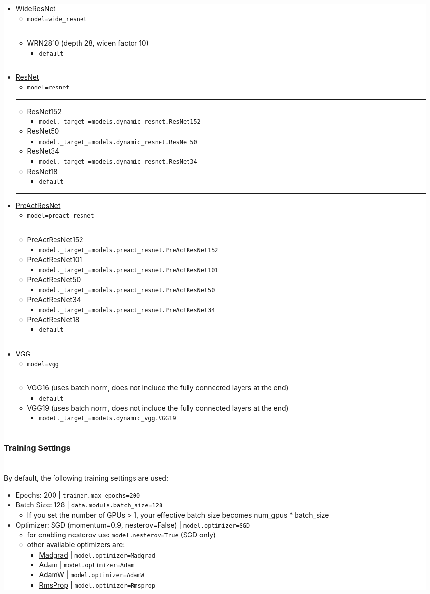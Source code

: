 * [WideResNet](https://arxiv.org/pdf/1605.07146.pdf)
    * ```model=wide_resnet```
    --------------------
  * WRN2810 (depth 28, widen factor 10)
    * ```default```
  --------------------
* [ResNet](https://arxiv.org/pdf/1512.03385.pdf)
    * ```model=resnet```
    --------------------
  * ResNet152
    * ```model._target_=models.dynamic_resnet.ResNet152```
  * ResNet50
    * ```model._target_=models.dynamic_resnet.ResNet50```
  * ResNet34
    * ```model._target_=models.dynamic_resnet.ResNet34```
  * ResNet18
    * ```default```
  --------------------
* [PreActResNet](https://arxiv.org/pdf/1603.05027.pdf)
    * ```model=preact_resnet```
    --------------------
  * PreActResNet152
    * ```model._target_=models.preact_resnet.PreActResNet152```
  * PreActResNet101
    * ```model._target_=models.preact_resnet.PreActResNet101```
  * PreActResNet50
    * ```model._target_=models.preact_resnet.PreActResNet50```
  * PreActResNet34
    * ```model._target_=models.preact_resnet.PreActResNet34```
  * PreActResNet18
    * ```default```
  --------------------
* [VGG](https://arxiv.org/pdf/1409.1556.pdf)
    * ```model=vgg```
    --------------------
  * VGG16 (uses batch norm, does not include the fully connected layers at the end)
    * ```default```
  * VGG19 (uses batch norm, does not include the fully connected layers at the end)
    * ```model._target_=models.dynamic_vgg.VGG19```
  


#
### Training Settings
#

By default, the following training settings are used:

* Epochs: 200 | ```trainer.max_epochs=200```
* Batch Size: 128 | ```data.module.batch_size=128```
  * If you set the number of GPUs > 1, your effective batch size becomes num_gpus * batch_size
* Optimizer: SGD (momentum=0.9, nesterov=False) | ```model.optimizer=SGD```
  * for enabling nesterov use ```model.nesterov=True``` (SGD only)
  * other available optimizers are:
    * [Madgrad](https://arxiv.org/pdf/2101.11075v2.pdf) | ```model.optimizer=Madgrad```
    * [Adam](https://arxiv.org/pdf/1412.6980.pdf) | ```model.optimizer=Adam```
    * [AdamW](https://arxiv.org/pdf/1711.05101v3.pdf) | ```model.optimizer=AdamW```
    * [RmsProp](https://www.cs.toronto.edu/~tijmen/csc321/slides/lecture_slides_lec6.pdf) | ```model.optimizer=Rmsprop```
    